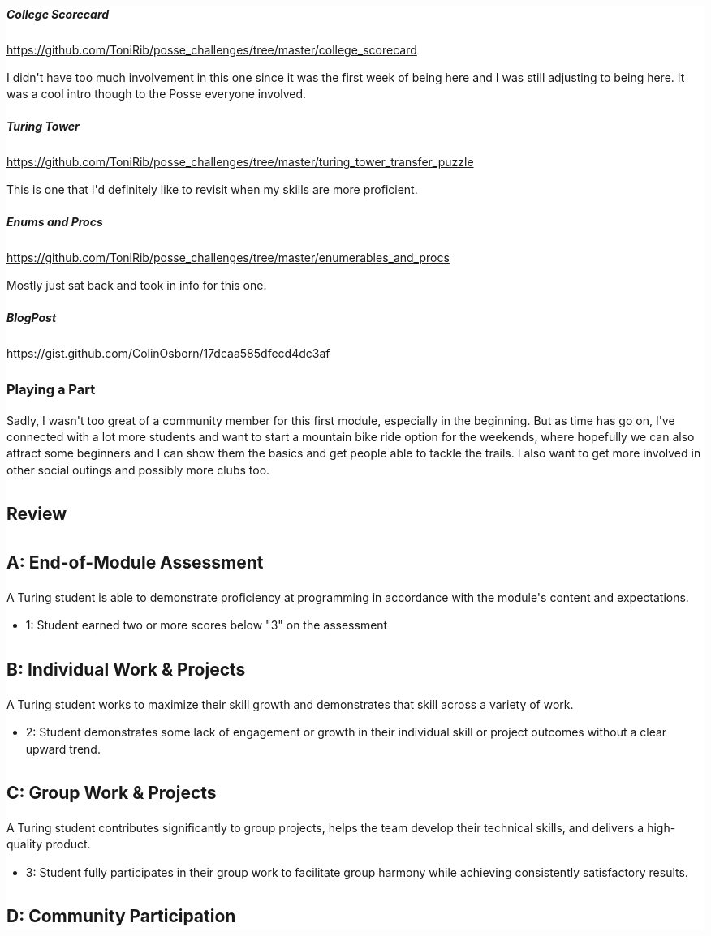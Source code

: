 ##### College Scorecard
https://github.com/ToniRib/posse_challenges/tree/master/college_scorecard

I didn't have too much involvement in this one since it was the first week of being here and I was still adjusting to being here. It was a cool intro though to the Posse everyone involved.

##### Turing Tower
https://github.com/ToniRib/posse_challenges/tree/master/turing_tower_transfer_puzzle

This is one that I'd definitely like to revisit when my skills are more proficient.

##### Enums and Procs
https://github.com/ToniRib/posse_challenges/tree/master/enumerables_and_procs

Mostly just sat back and took in info for this one.

##### BlogPost
https://gist.github.com/ColinOsborn/17dcaa585dfecd4dc3af

### Playing a Part

Sadly, I wasn't too great of a community member for this first module, especially in the beginning. But as time has go on, I've connected with a lot more students and want to start a mountain bike ride option for the weekends, where hopefully we can also attract some beginners and I can show them the basics and get people able to tackle the trails. I also want to get more involved in other social outings and possibly more clubs too.

## Review

## A: End-of-Module Assessment

A Turing student is able to demonstrate proficiency at programming in accordance
with the module's content and expectations.


* 1: Student earned two or more scores below "3" on the assessment

## B: Individual Work & Projects

A Turing student works to maximize their skill growth and demonstrates
that skill across a variety of work.

* 2: Student demonstrates some lack of engagement or growth in their individual
skill or project outcomes without a clear upward trend.

## C: Group Work & Projects

A Turing student contributes significantly to group projects, helps the team
develop their technical skills, and delivers a high-quality product.

* 3: Student fully participates in their group work to facilitate group harmony
while achieving consistently satisfactory results.

## D: Community Participation
